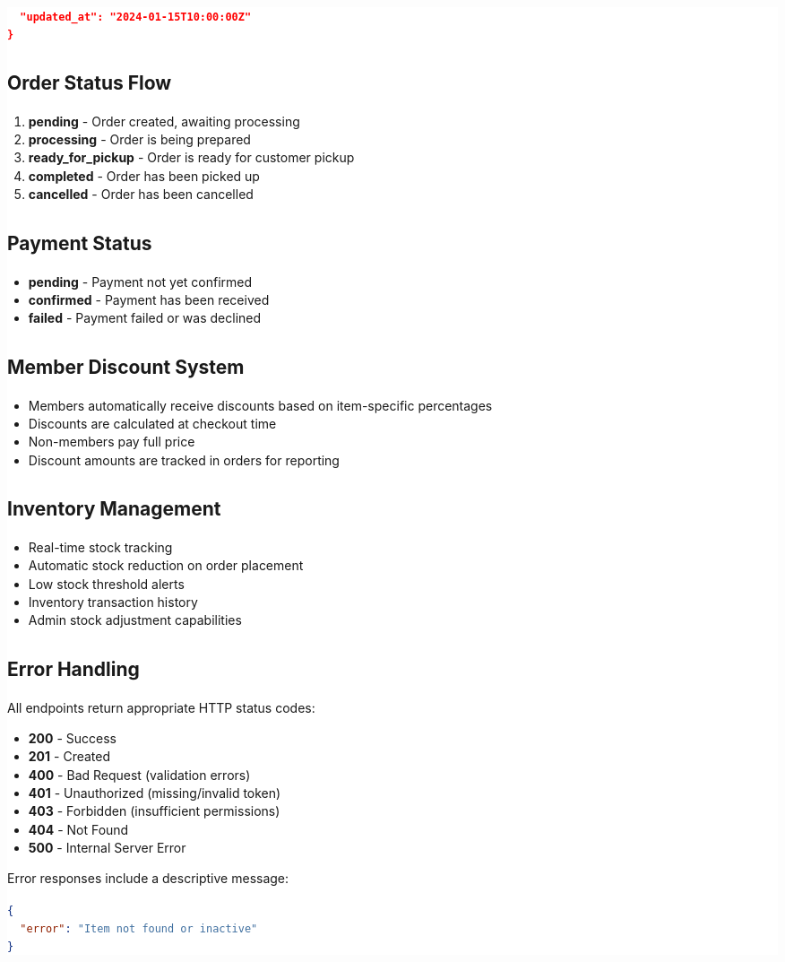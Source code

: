 ```json
  "updated_at": "2024-01-15T10:00:00Z"
}
```

## Order Status Flow

1. **pending** - Order created, awaiting processing
2. **processing** - Order is being prepared
3. **ready_for_pickup** - Order is ready for customer pickup
4. **completed** - Order has been picked up
5. **cancelled** - Order has been cancelled

## Payment Status

- **pending** - Payment not yet confirmed
- **confirmed** - Payment has been received
- **failed** - Payment failed or was declined

## Member Discount System

- Members automatically receive discounts based on item-specific percentages
- Discounts are calculated at checkout time
- Non-members pay full price
- Discount amounts are tracked in orders for reporting

## Inventory Management

- Real-time stock tracking
- Automatic stock reduction on order placement
- Low stock threshold alerts
- Inventory transaction history
- Admin stock adjustment capabilities

## Error Handling

All endpoints return appropriate HTTP status codes:

- **200** - Success
- **201** - Created
- **400** - Bad Request (validation errors)
- **401** - Unauthorized (missing/invalid token)
- **403** - Forbidden (insufficient permissions)
- **404** - Not Found
- **500** - Internal Server Error

Error responses include a descriptive message:
```json
{
  "error": "Item not found or inactive"
}
```
